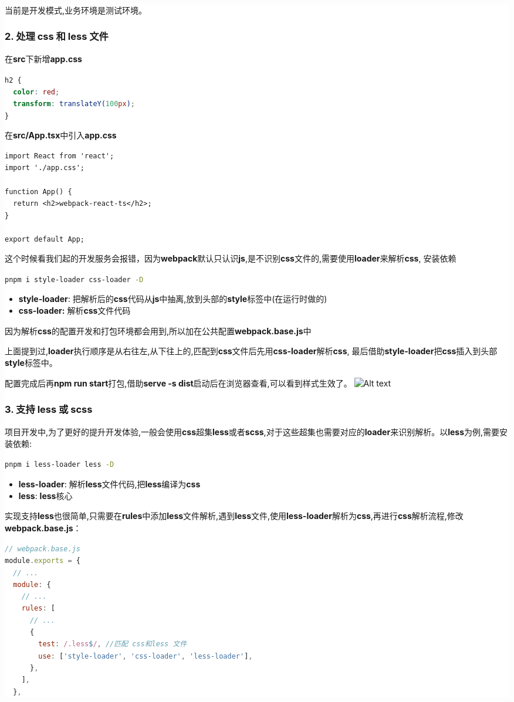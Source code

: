 当前是开发模式,业务环境是测试环境。

### 2. 处理 css 和 less 文件

在**src**下新增**app.css**

```css
h2 {
  color: red;
  transform: translateY(100px);
}
```

在**src/App.tsx**中引入**app.css**

```tsx
import React from 'react';
import './app.css';

function App() {
  return <h2>webpack-react-ts</h2>;
}

export default App;
```

这个时候看我们起的开发服务会报错，因为**webpack**默认只认识**js**,是不识别**css**文件的,需要使用**loader**来解析**css**, 安装依赖

```sh
pnpm i style-loader css-loader -D
```

- **style-loader**: 把解析后的**css**代码从**js**中抽离,放到头部的**style**标签中(在运行时做的)
- **css-loader:** 解析**css**文件代码

因为解析**css**的配置开发和打包环境都会用到,所以加在公共配置**webpack.base.js**中

上面提到过,**loader**执行顺序是从右往左,从下往上的,匹配到**css**文件后先用**css-loader**解析**css**, 最后借助**style-loader**把**css**插入到头部**style**标签中。

配置完成后再**npm run start**打包,借助**serve -s dist**启动后在浏览器查看,可以看到样式生效了。
![Alt text](/assets/image.png)

### 3. 支持 less 或 scss

项目开发中,为了更好的提升开发体验,一般会使用**css**超集**less**或者**scss**,对于这些超集也需要对应的**loader**来识别解析。以**less**为例,需要安装依赖:

```sh
pnpm i less-loader less -D
```

- **less-loader**: 解析**less**文件代码,把**less**编译为**css**
- **less**: **less**核心

实现支持**less**也很简单,只需要在**rules**中添加**less**文件解析,遇到**less**文件,使用**less-loader**解析为**css**,再进行**css**解析流程,修改**webpack.base.js**：

```js
// webpack.base.js
module.exports = {
  // ...
  module: {
    // ...
    rules: [
      // ...
      {
        test: /.less$/, //匹配 css和less 文件
        use: ['style-loader', 'css-loader', 'less-loader'],
      },
    ],
  },
```